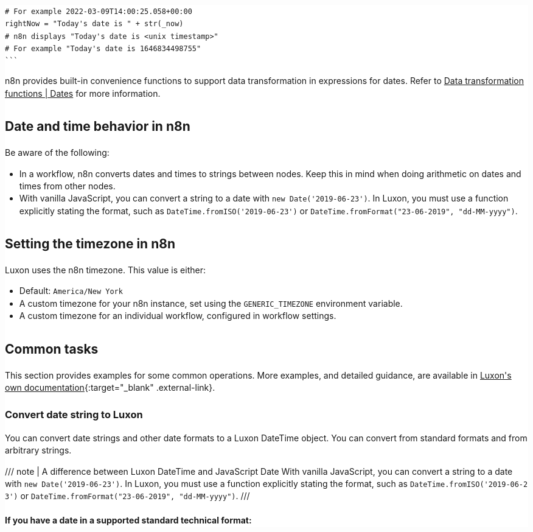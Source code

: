 	# For example 2022-03-09T14:00:25.058+00:00
	rightNow = "Today's date is " + str(_now)
	# n8n displays "Today's date is <unix timestamp>"
	# For example "Today's date is 1646834498755"
	```

n8n provides built-in convenience functions to support data transformation in expressions for dates. Refer to [Data transformation functions | Dates](/code/builtin/data-transformation-functions/dates/) for more information.

## Date and time behavior in n8n

Be aware of the following:

* In a workflow, n8n converts dates and times to strings between nodes. Keep this in mind when doing arithmetic on dates and times from other nodes.
* With vanilla JavaScript, you can convert a string to a date with `new Date('2019-06-23')`. In Luxon, you must use a function explicitly stating the format, such as `DateTime.fromISO('2019-06-23')` or `DateTime.fromFormat("23-06-2019", "dd-MM-yyyy")`.

## Setting the timezone in n8n

Luxon uses the n8n timezone. This value is either:

* Default: `America/New York`
* A custom timezone for your n8n instance, set using the `GENERIC_TIMEZONE` environment variable.
* A custom timezone for an individual workflow, configured in workflow settings.

## Common tasks

This section provides examples for some common operations. More examples, and detailed guidance, are available in [Luxon's own documentation](https://moment.github.io/luxon/#/?id=luxon){:target="_blank" .external-link}.


### Convert date string to Luxon

You can convert date strings and other date formats to a Luxon DateTime object. You can convert from standard formats and from arbitrary strings.

/// note | A difference between Luxon DateTime and JavaScript Date
With vanilla JavaScript, you can convert a string to a date with `new Date('2019-06-23')`. In Luxon, you must use a function explicitly stating the format, such as `DateTime.fromISO('2019-06-23')` or `DateTime.fromFormat("23-06-2019", "dd-MM-yyyy")`.
///
#### If you have a date in a supported standard technical format: 
